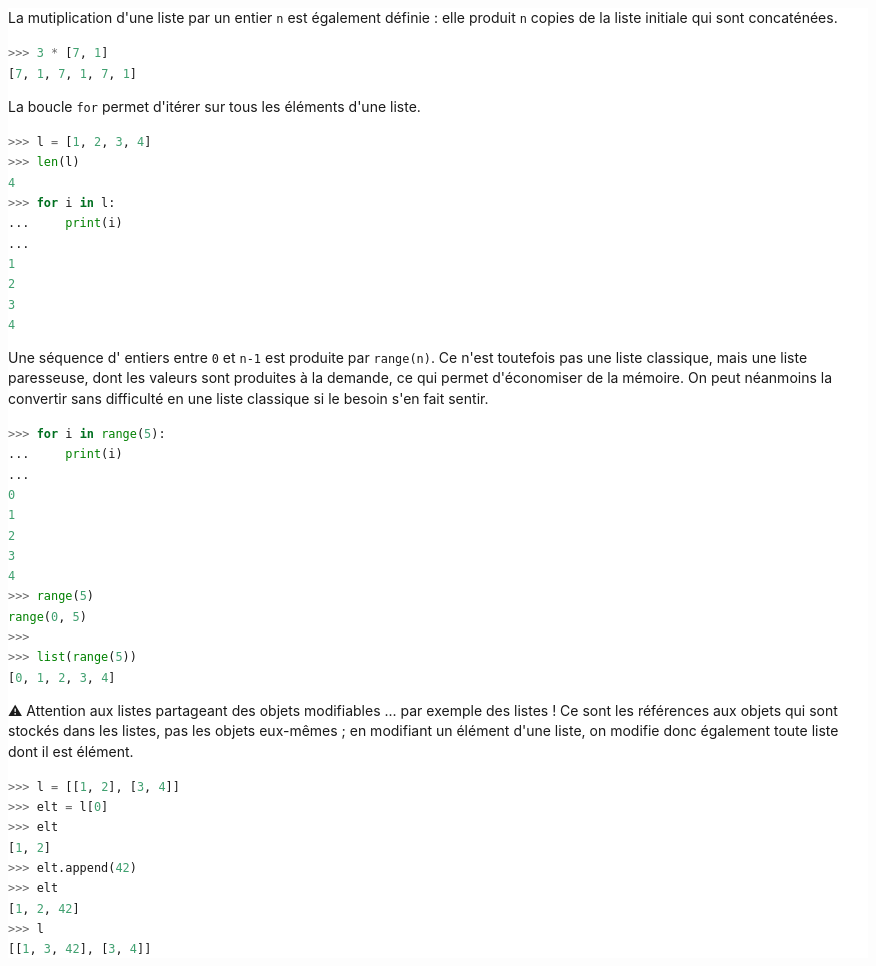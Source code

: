 La mutiplication d'une liste par un entier `n` est également définie : elle
produit `n` copies de la liste initiale qui sont concaténées.

```python
>>> 3 * [7, 1]
[7, 1, 7, 1, 7, 1]
```

La boucle `for` permet d'itérer sur tous les éléments d'une liste.

```python
>>> l = [1, 2, 3, 4]
>>> len(l)
4
>>> for i in l:
...     print(i)
...
1
2
3
4
```

Une séquence d' entiers entre `0` et `n-1` est produite par `range(n)`.
Ce n'est toutefois pas une liste classique, mais une liste paresseuse, dont les valeurs
sont produites à la demande, ce qui permet d'économiser de la mémoire.
On peut néanmoins la convertir sans difficulté en une liste classique si
le besoin s'en fait sentir.

```python
>>> for i in range(5):
...     print(i)
...
0
1
2
3
4
>>> range(5)
range(0, 5)
>>>
>>> list(range(5))
[0, 1, 2, 3, 4]
```

⚠️ Attention aux listes partageant des objets modifiables ... par exemple des listes !
Ce sont les références aux objets qui sont stockés dans les listes, pas
les objets eux-mêmes ; en modifiant un élément d'une liste, on modifie
donc également toute liste dont il est élément.

```python
>>> l = [[1, 2], [3, 4]]
>>> elt = l[0]
>>> elt
[1, 2]
>>> elt.append(42)
>>> elt
[1, 2, 42]
>>> l
[[1, 3, 42], [3, 4]]
```


[^dict]: Les dictionnaires existaient dans Python bien avant que les ensembles